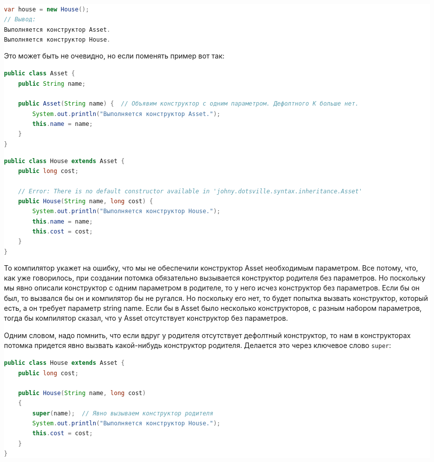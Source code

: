 ```java
var house = new House();
// Вывод:
Выполняется конструктор Asset.
Выполняется конструктор House.
```

Это может быть не очевидно, но если поменять пример вот так:

```java
public class Asset {
    public String name;

    public Asset(String name) {  // Объявим конструктор с одним параметром. Дефолтного К больше нет.
        System.out.println("Выполняется конструктор Asset.");
        this.name = name;
    }
}
```

```java
public class House extends Asset {
    public long cost;

    // Error: There is no default constructor available in 'johny.dotsville.syntax.inheritance.Asset'
    public House(String name, long cost) {
        System.out.println("Выполняется конструктор House.");
        this.name = name;
        this.cost = cost;
    }
}
```

То компилятор укажет на ошибку, что мы не обеспечили конструктор Asset необходимым параметром. Все потому, что, как уже говорилось, при создании потомка обязательно вызывается конструктор родителя без параметров. Но поскольку мы явно описали конструктор с одним параметром в родителе, то у него исчез конструктор без параметров. Если бы он был, то вызвался бы он и компилятор бы не ругался. Но поскольку его нет, то будет попытка вызвать конструктор, который есть, а он требует параметр string name. Если бы в Asset было несколько конструкторов, с разным набором параметров, тогда бы компилятор сказал, что у Asset отсутствует конструктор без параметров.

Одним словом, надо помнить, что если вдруг у родителя отсутствует дефолтный конструктор, то нам в конструкторах потомка придется явно вызвать какой-нибудь конструктор родителя. Делается это через ключевое слово `super`:

```java
public class House extends Asset {
    public long cost;

    public House(String name, long cost)
    {
        super(name);  // Явно вызываем конструктор родителя
        System.out.println("Выполняется конструктор House.");
        this.cost = cost;
    }
}
```
